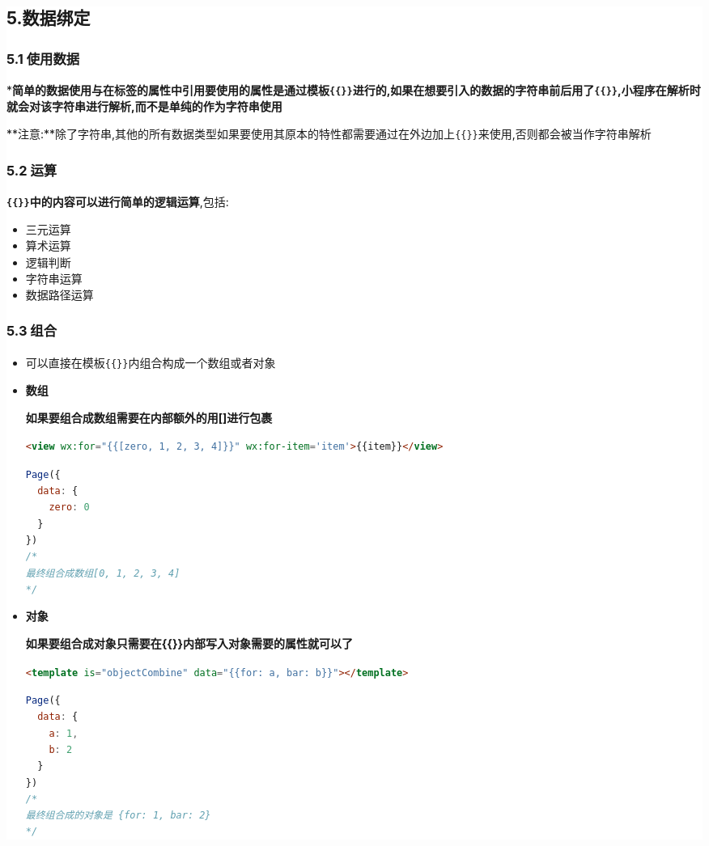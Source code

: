 

## 5.数据绑定

### 5.1 使用数据

***简单的数据使用与在标签的属性中引用要使用的属性是通过模板`{{}}`进行的,如果在想要引入的数据的字符串前后用了`{{}}`,小程序在解析时就会对该字符串进行解析,而不是单纯的作为字符串使用**

**注意:**除了字符串,其他的所有数据类型如果要使用其原本的特性都需要通过在外边加上`{{}}`来使用,否则都会被当作字符串解析



### 5.2 运算

**`{{}}`中的内容可以进行简单的逻辑运算**,包括:

- 三元运算
- 算术运算
- 逻辑判断
- 字符串运算
- 数据路径运算



### 5.3 组合

- 可以直接在模板`{{}}`内组合构成一个数组或者对象

- **数组**

  **如果要组合成数组需要在内部额外的用[]进行包裹**

  ```html
  <view wx:for="{{[zero, 1, 2, 3, 4]}}" wx:for-item='item'>{{item}}</view>
  ```

  ```js
  Page({
    data: {
      zero: 0
    }
  })
  /*
  最终组合成数组[0, 1, 2, 3, 4]
  */
  ```

- **对象**

  **如果要组合成对象只需要在{{}}内部写入对象需要的属性就可以了**

  ```html
  <template is="objectCombine" data="{{for: a, bar: b}}"></template>
  ```

  ```js
  Page({
    data: {
      a: 1,
      b: 2
    }
  })
  /*
  最终组合成的对象是 {for: 1, bar: 2}
  */
  ```
